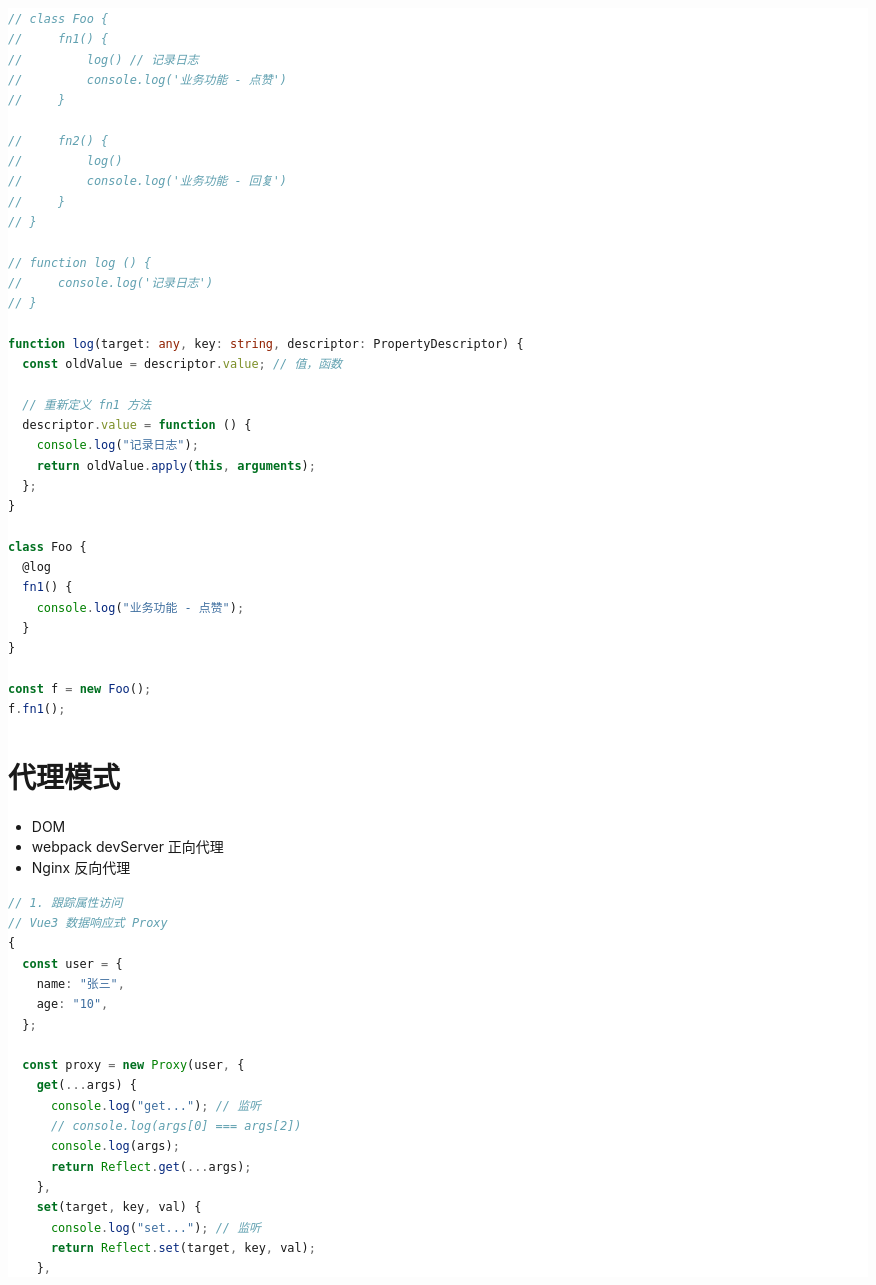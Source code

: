 ```typescript
// class Foo {
//     fn1() {
//         log() // 记录日志
//         console.log('业务功能 - 点赞')
//     }

//     fn2() {
//         log()
//         console.log('业务功能 - 回复')
//     }
// }

// function log () {
//     console.log('记录日志')
// }

function log(target: any, key: string, descriptor: PropertyDescriptor) {
  const oldValue = descriptor.value; // 值，函数

  // 重新定义 fn1 方法
  descriptor.value = function () {
    console.log("记录日志");
    return oldValue.apply(this, arguments);
  };
}

class Foo {
  @log
  fn1() {
    console.log("业务功能 - 点赞");
  }
}

const f = new Foo();
f.fn1();
```

# 代理模式

- DOM
- webpack devServer 正向代理
- Nginx 反向代理

```typescript
// 1. 跟踪属性访问
// Vue3 数据响应式 Proxy
{
  const user = {
    name: "张三",
    age: "10",
  };

  const proxy = new Proxy(user, {
    get(...args) {
      console.log("get..."); // 监听
      // console.log(args[0] === args[2])
      console.log(args);
      return Reflect.get(...args);
    },
    set(target, key, val) {
      console.log("set..."); // 监听
      return Reflect.set(target, key, val);
    },
```

  [key: string]: string;
  [b]: 200,